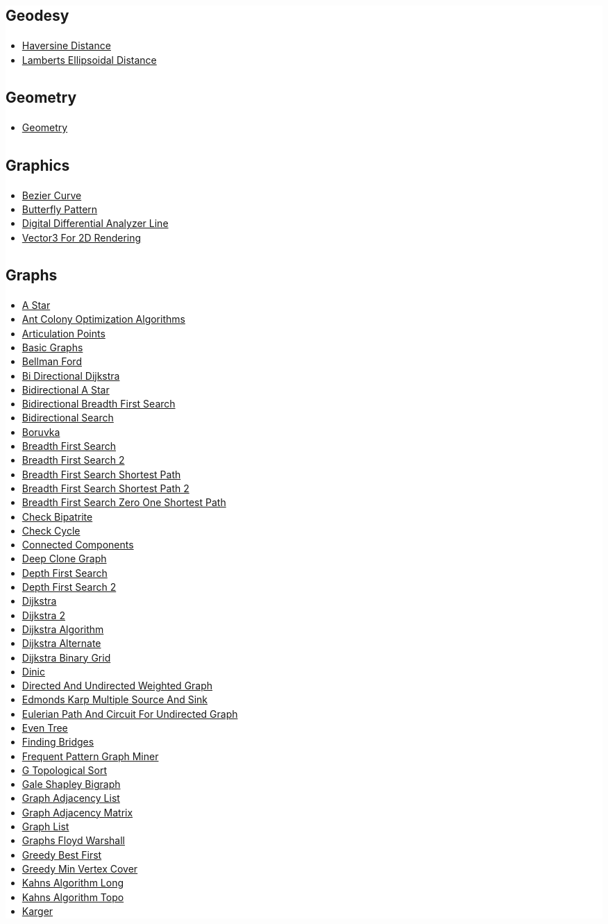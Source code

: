 ## Geodesy
  * [Haversine Distance](geodesy/haversine_distance.py)
  * [Lamberts Ellipsoidal Distance](geodesy/lamberts_ellipsoidal_distance.py)

## Geometry
  * [Geometry](geometry/geometry.py)

## Graphics
  * [Bezier Curve](graphics/bezier_curve.py)
  * [Butterfly Pattern](graphics/butterfly_pattern.py)
  * [Digital Differential Analyzer Line](graphics/digital_differential_analyzer_line.py)
  * [Vector3 For 2D Rendering](graphics/vector3_for_2d_rendering.py)

## Graphs
  * [A Star](graphs/a_star.py)
  * [Ant Colony Optimization Algorithms](graphs/ant_colony_optimization_algorithms.py)
  * [Articulation Points](graphs/articulation_points.py)
  * [Basic Graphs](graphs/basic_graphs.py)
  * [Bellman Ford](graphs/bellman_ford.py)
  * [Bi Directional Dijkstra](graphs/bi_directional_dijkstra.py)
  * [Bidirectional A Star](graphs/bidirectional_a_star.py)
  * [Bidirectional Breadth First Search](graphs/bidirectional_breadth_first_search.py)
  * [Bidirectional Search](graphs/bidirectional_search.py)
  * [Boruvka](graphs/boruvka.py)
  * [Breadth First Search](graphs/breadth_first_search.py)
  * [Breadth First Search 2](graphs/breadth_first_search_2.py)
  * [Breadth First Search Shortest Path](graphs/breadth_first_search_shortest_path.py)
  * [Breadth First Search Shortest Path 2](graphs/breadth_first_search_shortest_path_2.py)
  * [Breadth First Search Zero One Shortest Path](graphs/breadth_first_search_zero_one_shortest_path.py)
  * [Check Bipatrite](graphs/check_bipatrite.py)
  * [Check Cycle](graphs/check_cycle.py)
  * [Connected Components](graphs/connected_components.py)
  * [Deep Clone Graph](graphs/deep_clone_graph.py)
  * [Depth First Search](graphs/depth_first_search.py)
  * [Depth First Search 2](graphs/depth_first_search_2.py)
  * [Dijkstra](graphs/dijkstra.py)
  * [Dijkstra 2](graphs/dijkstra_2.py)
  * [Dijkstra Algorithm](graphs/dijkstra_algorithm.py)
  * [Dijkstra Alternate](graphs/dijkstra_alternate.py)
  * [Dijkstra Binary Grid](graphs/dijkstra_binary_grid.py)
  * [Dinic](graphs/dinic.py)
  * [Directed And Undirected Weighted Graph](graphs/directed_and_undirected_weighted_graph.py)
  * [Edmonds Karp Multiple Source And Sink](graphs/edmonds_karp_multiple_source_and_sink.py)
  * [Eulerian Path And Circuit For Undirected Graph](graphs/eulerian_path_and_circuit_for_undirected_graph.py)
  * [Even Tree](graphs/even_tree.py)
  * [Finding Bridges](graphs/finding_bridges.py)
  * [Frequent Pattern Graph Miner](graphs/frequent_pattern_graph_miner.py)
  * [G Topological Sort](graphs/g_topological_sort.py)
  * [Gale Shapley Bigraph](graphs/gale_shapley_bigraph.py)
  * [Graph Adjacency List](graphs/graph_adjacency_list.py)
  * [Graph Adjacency Matrix](graphs/graph_adjacency_matrix.py)
  * [Graph List](graphs/graph_list.py)
  * [Graphs Floyd Warshall](graphs/graphs_floyd_warshall.py)
  * [Greedy Best First](graphs/greedy_best_first.py)
  * [Greedy Min Vertex Cover](graphs/greedy_min_vertex_cover.py)
  * [Kahns Algorithm Long](graphs/kahns_algorithm_long.py)
  * [Kahns Algorithm Topo](graphs/kahns_algorithm_topo.py)
  * [Karger](graphs/karger.py)
